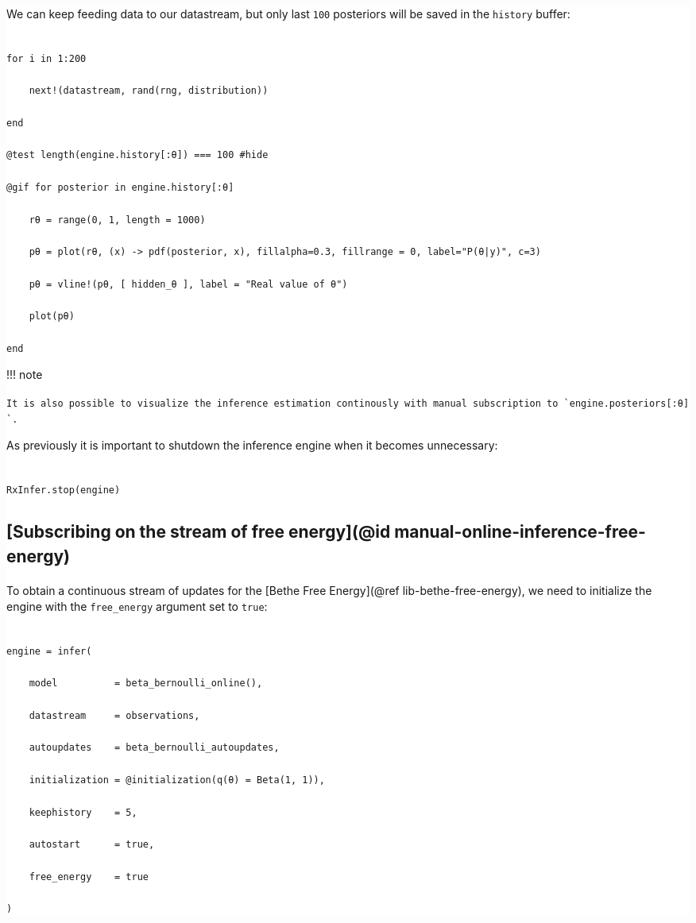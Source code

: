 We can keep feeding data to our datastream, but only last `100` posteriors will be saved in the `history` buffer:

```@example manual-online-inference

for i in 1:200

    next!(datastream, rand(rng, distribution))

end

@test length(engine.history[:θ]) === 100 #hide

@gif for posterior in engine.history[:θ]

    rθ = range(0, 1, length = 1000)

    pθ = plot(rθ, (x) -> pdf(posterior, x), fillalpha=0.3, fillrange = 0, label="P(θ|y)", c=3)

    pθ = vline!(pθ, [ hidden_θ ], label = "Real value of θ")

    plot(pθ)

end

```

!!! note

    It is also possible to visualize the inference estimation continously with manual subscription to `engine.posteriors[:θ]`.

As previously it is important to shutdown the inference engine when it becomes unnecessary:

```@example manual-online-inference

RxInfer.stop(engine)

```

## [Subscribing on the stream of free energy](@id manual-online-inference-free-energy)

To obtain a continuous stream of updates for the [Bethe Free Energy](@ref lib-bethe-free-energy), we need to initialize the engine with the `free_energy` argument set to `true`:

```@example manual-online-inference

engine = infer(

    model          = beta_bernoulli_online(),

    datastream     = observations,

    autoupdates    = beta_bernoulli_autoupdates,

    initialization = @initialization(q(θ) = Beta(1, 1)),

    keephistory    = 5,

    autostart      = true,

    free_energy    = true

)

```
